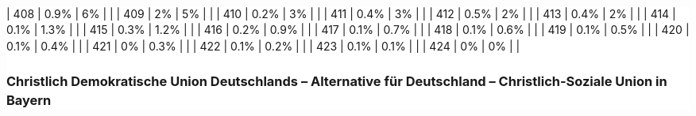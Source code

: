 | 408 | 0.9% | 6% |  |
| 409 | 2% | 5% |  |
| 410 | 0.2% | 3% |  |
| 411 | 0.4% | 3% |  |
| 412 | 0.5% | 2% |  |
| 413 | 0.4% | 2% |  |
| 414 | 0.1% | 1.3% |  |
| 415 | 0.3% | 1.2% |  |
| 416 | 0.2% | 0.9% |  |
| 417 | 0.1% | 0.7% |  |
| 418 | 0.1% | 0.6% |  |
| 419 | 0.1% | 0.5% |  |
| 420 | 0.1% | 0.4% |  |
| 421 | 0% | 0.3% |  |
| 422 | 0.1% | 0.2% |  |
| 423 | 0.1% | 0.1% |  |
| 424 | 0% | 0% |  |

### Christlich Demokratische Union Deutschlands – Alternative für Deutschland – Christlich-Soziale Union in Bayern
